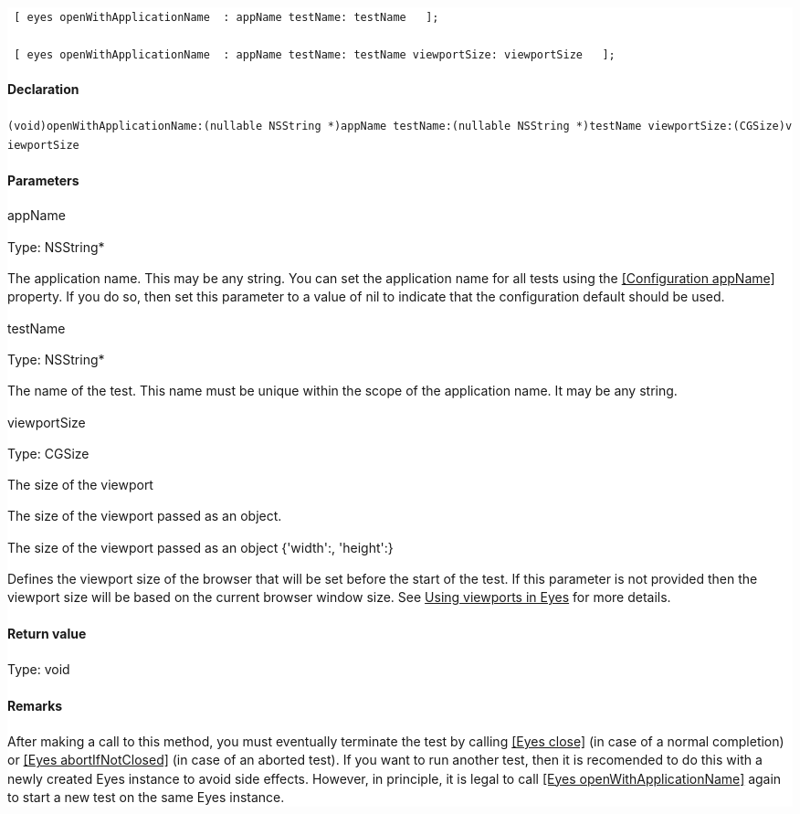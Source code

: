      [ eyes openWithApplicationName  : appName testName: testName   ];
    
     [ eyes openWithApplicationName  : appName testName: testName viewportSize: viewportSize   ];
    

#### Declaration

    (void)openWithApplicationName:(nullable NSString *)appName testName:(nullable NSString *)testName viewportSize:(CGSize)viewportSize

#### Parameters

appName

Type: NSString\*

The application name. This may be any string. You can set the application name for all tests using the [\[Configuration appName\]](./configuration#appname-property) property. If you do so, then set this parameter to a value of nil to indicate that the configuration default should be used.

testName

Type: NSString\*

The name of the test. This name must be unique within the scope of the application name. It may be any string.

viewportSize

Type: CGSize

The size of the viewport

The size of the viewport passed as an object.

The size of the viewport passed as an object {'width':, 'height':}

Defines the viewport size of the browser that will be set before the start of the test. If this parameter is not provided then the viewport size will be based on the current browser window size. See [Using viewports in Eyes](https://applitools.com/docs/topics/general-concepts/using-viewports-in-eyes.html) for more details.

#### Return value

Type:  void

#### Remarks


After making a call to this method, you must eventually terminate the test by calling [\[Eyes close\]](#close-method) (in case of a normal completion) or [\[Eyes abortIfNotClosed\]](./eyes#abortifnotclosed-method) (in case of an aborted test). If you want to run another test, then it is recomended to do this with a newly created Eyes instance to avoid side effects. However, in principle, it is legal to call [\[Eyes openWithApplicationName\]](#) again to start a new test on the same Eyes instance.
